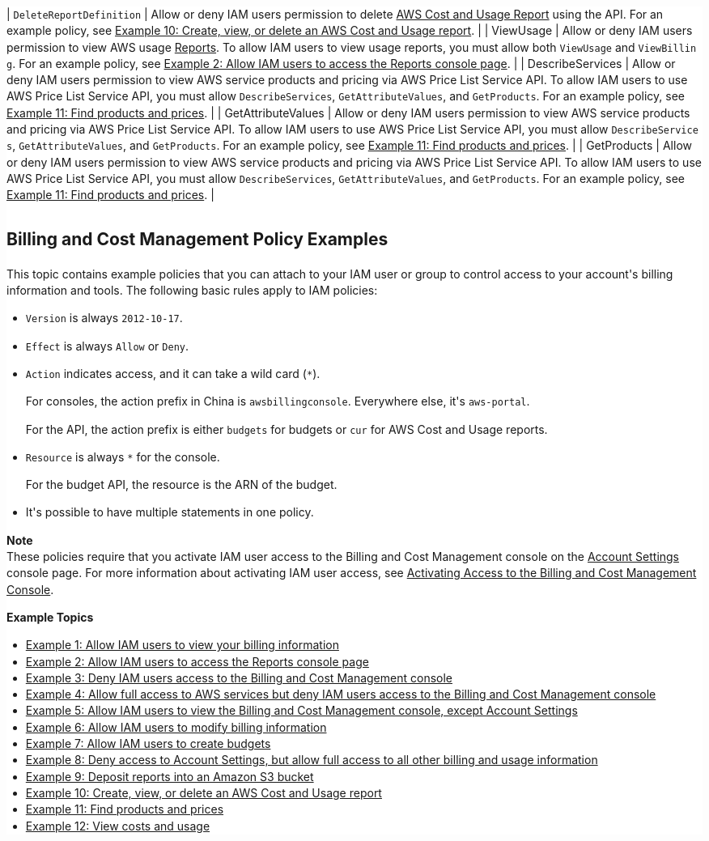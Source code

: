 |  `DeleteReportDefinition`  |  Allow or deny IAM users permission to delete [AWS Cost and Usage Report](billing-reports-costusage.md) using the API\. For an example policy, see [Example 10: Create, view, or delete an AWS Cost and Usage report](#example-policy-report-definition)\.  | 
| ViewUsage |  Allow or deny IAM users permission to view AWS usage [Reports](https://portal.aws.amazon.com/billing/home#/reports)\. To allow IAM users to view usage reports, you must allow both `ViewUsage` and `ViewBilling`\. For an example policy, see [Example 2: Allow IAM users to access the Reports console page](#example-billing-view-reports)\.   | 
| DescribeServices |  Allow or deny IAM users permission to view AWS service products and pricing via AWS Price List Service API\. To allow IAM users to use AWS Price List Service API, you must allow `DescribeServices`, `GetAttributeValues`, and `GetProducts`\. For an example policy, see [Example 11: Find products and prices](#example-policy-pe-api)\.  | 
| GetAttributeValues |  Allow or deny IAM users permission to view AWS service products and pricing via AWS Price List Service API\. To allow IAM users to use AWS Price List Service API, you must allow `DescribeServices`, `GetAttributeValues`, and `GetProducts`\. For an example policy, see [Example 11: Find products and prices](#example-policy-pe-api)\.  | 
| GetProducts |  Allow or deny IAM users permission to view AWS service products and pricing via AWS Price List Service API\. To allow IAM users to use AWS Price List Service API, you must allow `DescribeServices`, `GetAttributeValues`, and `GetProducts`\. For an example policy, see [Example 11: Find products and prices](#example-policy-pe-api)\.  | 

## Billing and Cost Management Policy Examples<a name="billing-example-policies"></a>

This topic contains example policies that you can attach to your IAM user or group to control access to your account's billing information and tools\. The following basic rules apply to IAM policies:
+ `Version` is always `2012-10-17`\.
+ `Effect` is always `Allow` or `Deny`\.
+ `Action` indicates access, and it can take a wild card \(`*`\)\. 

  For consoles, the action prefix in China is `awsbillingconsole`\. Everywhere else, it's `aws-portal`\.

  For the API, the action prefix is either `budgets` for budgets or `cur` for AWS Cost and Usage reports\.
+ `Resource` is always `*` for the console\.

  For the budget API, the resource is the ARN of the budget\.
+ It's possible to have multiple statements in one policy\.

**Note**  
These policies require that you activate IAM user access to the Billing and Cost Management console on the [Account Settings](https://portal.aws.amazon.com/billing/home#/account) console page\. For more information about activating IAM user access, see [Activating Access to the Billing and Cost Management Console](grantaccess.md#ControllingAccessWebsite-Activate)\.

**Example Topics**
+ [Example 1: Allow IAM users to view your billing information](#example-billing-view-billing-only)
+ [Example 2: Allow IAM users to access the Reports console page](#example-billing-view-reports)
+ [Example 3: Deny IAM users access to the Billing and Cost Management console](#example-billing-deny-all)
+ [Example 4: Allow full access to AWS services but deny IAM users access to the Billing and Cost Management console](#ExampleAllowAllDenyBilling)
+ [Example 5: Allow IAM users to view the Billing and Cost Management console, except Account Settings](#example-billing-read-only)
+ [Example 6: Allow IAM users to modify billing information](#example-billing-deny-modifybilling)
+ [Example 7: Allow IAM users to create budgets](#example-billing-allow-createbudgets)
+ [Example 8: Deny access to Account Settings, but allow full access to all other billing and usage information](#example-billing-deny-modifyaccount)
+ [Example 9: Deposit reports into an Amazon S3 bucket](#example-billing-s3-bucket)
+ [Example 10: Create, view, or delete an AWS Cost and Usage report](#example-policy-report-definition)
+ [Example 11: Find products and prices](#example-policy-pe-api)
+ [Example 12: View costs and usage](#example-policy-ce-api)

